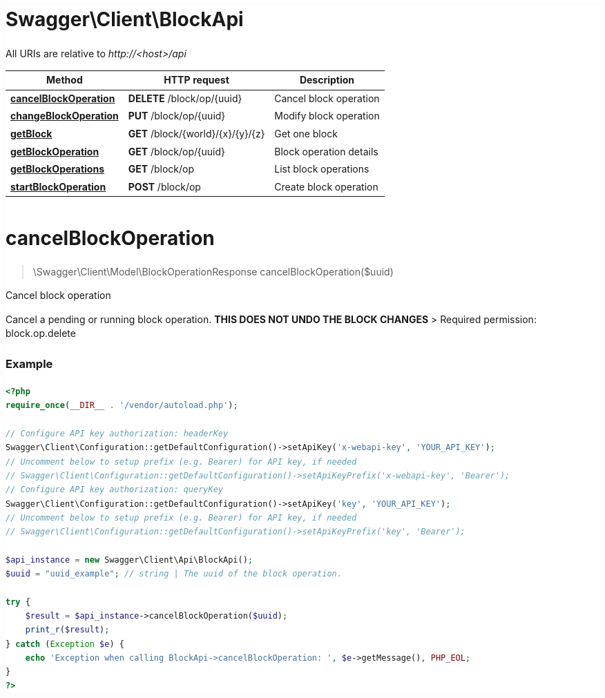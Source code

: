 # Swagger\Client\BlockApi

All URIs are relative to *http://&lt;host&gt;/api*

Method | HTTP request | Description
------------- | ------------- | -------------
[**cancelBlockOperation**](BlockApi.md#cancelBlockOperation) | **DELETE** /block/op/{uuid} | Cancel block operation
[**changeBlockOperation**](BlockApi.md#changeBlockOperation) | **PUT** /block/op/{uuid} | Modify block operation
[**getBlock**](BlockApi.md#getBlock) | **GET** /block/{world}/{x}/{y}/{z} | Get one block
[**getBlockOperation**](BlockApi.md#getBlockOperation) | **GET** /block/op/{uuid} | Block operation details
[**getBlockOperations**](BlockApi.md#getBlockOperations) | **GET** /block/op | List block operations
[**startBlockOperation**](BlockApi.md#startBlockOperation) | **POST** /block/op | Create block operation


# **cancelBlockOperation**
> \Swagger\Client\Model\BlockOperationResponse cancelBlockOperation($uuid)

Cancel block operation

Cancel a pending or running block operation. **THIS DOES NOT UNDO THE BLOCK CHANGES**  > Required permission: block.op.delete

### Example
```php
<?php
require_once(__DIR__ . '/vendor/autoload.php');

// Configure API key authorization: headerKey
Swagger\Client\Configuration::getDefaultConfiguration()->setApiKey('x-webapi-key', 'YOUR_API_KEY');
// Uncomment below to setup prefix (e.g. Bearer) for API key, if needed
// Swagger\Client\Configuration::getDefaultConfiguration()->setApiKeyPrefix('x-webapi-key', 'Bearer');
// Configure API key authorization: queryKey
Swagger\Client\Configuration::getDefaultConfiguration()->setApiKey('key', 'YOUR_API_KEY');
// Uncomment below to setup prefix (e.g. Bearer) for API key, if needed
// Swagger\Client\Configuration::getDefaultConfiguration()->setApiKeyPrefix('key', 'Bearer');

$api_instance = new Swagger\Client\Api\BlockApi();
$uuid = "uuid_example"; // string | The uuid of the block operation.

try {
    $result = $api_instance->cancelBlockOperation($uuid);
    print_r($result);
} catch (Exception $e) {
    echo 'Exception when calling BlockApi->cancelBlockOperation: ', $e->getMessage(), PHP_EOL;
}
?>
```
